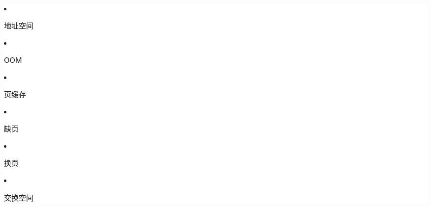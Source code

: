   <li style="max-width: 100%;box-sizing: border-box !important;overflow-wrap: break-word !important;">
    <p style="max-width: 100%;min-height: 1em;text-align: left;box-sizing: border-box !important;overflow-wrap: break-word !important;">
      <span style="max-width: 100%;font-size: 15px;box-sizing: border-box !important;overflow-wrap: break-word !important;">地址空间</span>
    </p>
  </li>
  
  <li style="max-width: 100%;box-sizing: border-box !important;overflow-wrap: break-word !important;">
    <p style="max-width: 100%;min-height: 1em;text-align: left;box-sizing: border-box !important;overflow-wrap: break-word !important;">
      <span style="max-width: 100%;font-size: 15px;box-sizing: border-box !important;overflow-wrap: break-word !important;">OOM</span>
    </p>
  </li>
  
  <li style="max-width: 100%;box-sizing: border-box !important;overflow-wrap: break-word !important;">
    <p style="max-width: 100%;min-height: 1em;text-align: left;box-sizing: border-box !important;overflow-wrap: break-word !important;">
      <span style="max-width: 100%;font-size: 15px;box-sizing: border-box !important;overflow-wrap: break-word !important;">页缓存</span>
    </p>
  </li>
  
  <li style="max-width: 100%;box-sizing: border-box !important;overflow-wrap: break-word !important;">
    <p style="max-width: 100%;min-height: 1em;text-align: left;box-sizing: border-box !important;overflow-wrap: break-word !important;">
      <span style="max-width: 100%;font-size: 15px;box-sizing: border-box !important;overflow-wrap: break-word !important;">缺页</span>
    </p>
  </li>
  
  <li style="max-width: 100%;box-sizing: border-box !important;overflow-wrap: break-word !important;">
    <p style="max-width: 100%;min-height: 1em;text-align: left;box-sizing: border-box !important;overflow-wrap: break-word !important;">
      <span style="max-width: 100%;font-size: 15px;box-sizing: border-box !important;overflow-wrap: break-word !important;">换页</span>
    </p>
  </li>
  
  <li style="max-width: 100%;box-sizing: border-box !important;overflow-wrap: break-word !important;">
    <p style="max-width: 100%;min-height: 1em;text-align: left;box-sizing: border-box !important;overflow-wrap: break-word !important;">
      <span style="max-width: 100%;font-size: 15px;box-sizing: border-box !important;overflow-wrap: break-word !important;">交换空间</span>
    </p>
  </li>
  